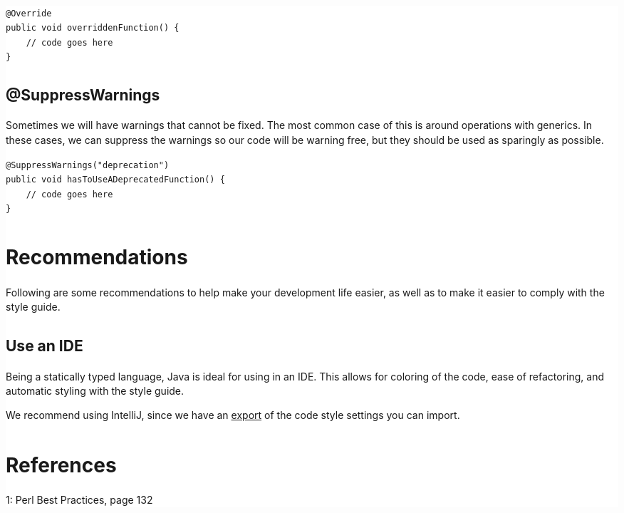     @Override
    public void overriddenFunction() {
        // code goes here
    }

## @SuppressWarnings
Sometimes we will have warnings that cannot be fixed. The most common case of this is around operations with generics.
 In these cases, we can suppress the warnings so our code will be warning free, but they should be used as sparingly
 as possible.

    @SuppressWarnings("deprecation")
    public void hasToUseADeprecatedFunction() {
        // code goes here
    }

# Recommendations
Following are some recommendations to help make your development life easier, as well as to make it easier to comply
 with the style guide.

## Use an IDE
Being a statically typed language, Java is ideal for using in an IDE. This allows for coloring of the code, ease of
 refactoring, and automatic styling with the style guide.
 
We recommend using IntelliJ, since we have an [export](code-style-sttings.jar) of the code style settings you can import.

# References
<a name="damianConway">1</a>: Perl Best Practices, page 132
